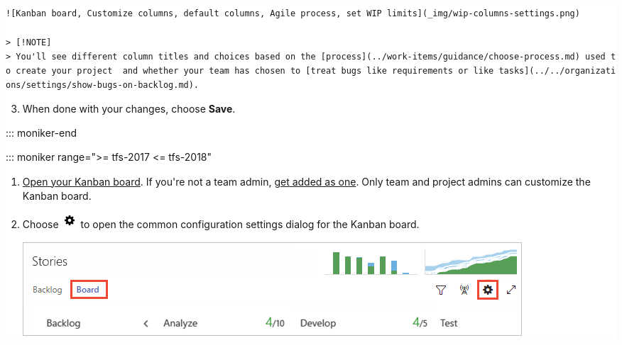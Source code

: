 	![Kanban board, Customize columns, default columns, Agile process, set WIP limits](_img/wip-columns-settings.png)  

	> [!NOTE]   
	> You'll see different column titles and choices based on the [process](../work-items/guidance/choose-process.md) used to create your project  and whether your team has chosen to [treat bugs like requirements or like tasks](../../organizations/settings/show-bugs-on-backlog.md).  

3. When done with your changes, choose **Save**.  

::: moniker-end 

::: moniker range=">= tfs-2017 <= tfs-2018"
1. [Open your Kanban board](kanban-quickstart.md). If you're not a team admin, [get added as one](../../organizations/settings/add-team-administrator.md). Only team and project admins can customize the Kanban board.

1. Choose ![settings icon](../../_img/icons/team-settings-gear-icon.png) to open the common configuration settings dialog for the Kanban board. 

	![Kanban board, open common configuration settings](_img/add-columns-open-settings-ts.png)  
